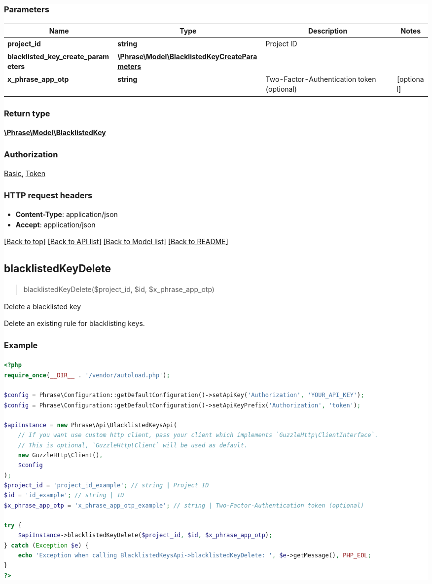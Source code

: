 ### Parameters


Name | Type | Description  | Notes
------------- | ------------- | ------------- | -------------
 **project_id** | **string**| Project ID |
 **blacklisted_key_create_parameters** | [**\Phrase\Model\BlacklistedKeyCreateParameters**](../Model/BlacklistedKeyCreateParameters.md)|  |
 **x_phrase_app_otp** | **string**| Two-Factor-Authentication token (optional) | [optional]

### Return type

[**\Phrase\Model\BlacklistedKey**](../Model/BlacklistedKey.md)

### Authorization

[Basic](../../README.md#Basic), [Token](../../README.md#Token)

### HTTP request headers

- **Content-Type**: application/json
- **Accept**: application/json

[[Back to top]](#) [[Back to API list]](../../README.md#documentation-for-api-endpoints)
[[Back to Model list]](../../README.md#documentation-for-models)
[[Back to README]](../../README.md)


## blacklistedKeyDelete

> blacklistedKeyDelete($project_id, $id, $x_phrase_app_otp)

Delete a blacklisted key

Delete an existing rule for blacklisting keys.

### Example

```php
<?php
require_once(__DIR__ . '/vendor/autoload.php');

$config = Phrase\Configuration::getDefaultConfiguration()->setApiKey('Authorization', 'YOUR_API_KEY');
$config = Phrase\Configuration::getDefaultConfiguration()->setApiKeyPrefix('Authorization', 'token');

$apiInstance = new Phrase\Api\BlacklistedKeysApi(
    // If you want use custom http client, pass your client which implements `GuzzleHttp\ClientInterface`.
    // This is optional, `GuzzleHttp\Client` will be used as default.
    new GuzzleHttp\Client(),
    $config
);
$project_id = 'project_id_example'; // string | Project ID
$id = 'id_example'; // string | ID
$x_phrase_app_otp = 'x_phrase_app_otp_example'; // string | Two-Factor-Authentication token (optional)

try {
    $apiInstance->blacklistedKeyDelete($project_id, $id, $x_phrase_app_otp);
} catch (Exception $e) {
    echo 'Exception when calling BlacklistedKeysApi->blacklistedKeyDelete: ', $e->getMessage(), PHP_EOL;
}
?>
```